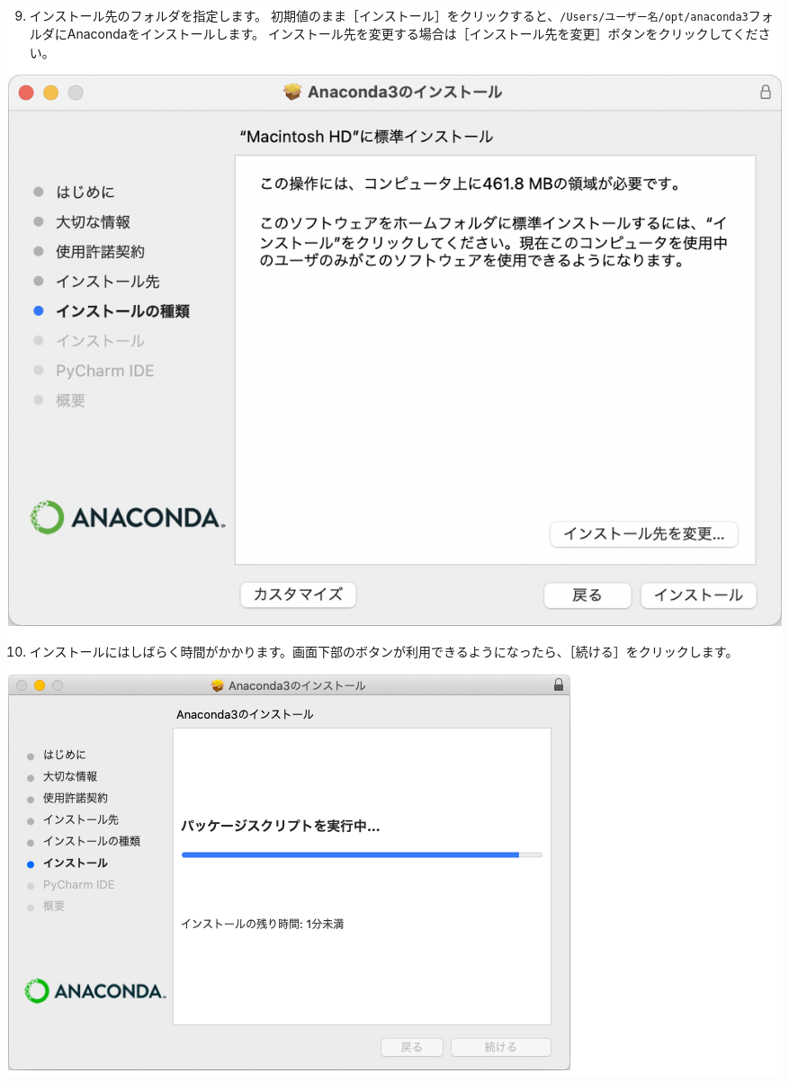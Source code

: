 9. インストール先のフォルダを指定します。
初期値のまま［インストール］をクリックすると、`/Users/ユーザー名/opt/anaconda3`フォルダにAnacondaをインストールします。
インストール先を変更する場合は［インストール先を変更］ボタンをクリックしてください。

![](./img/mac/image11.png)

10. インストールにはしばらく時間がかかります。画面下部のボタンが利用できるようになったら、［続ける］をクリックします。


![](./img/mac/image12.png)
